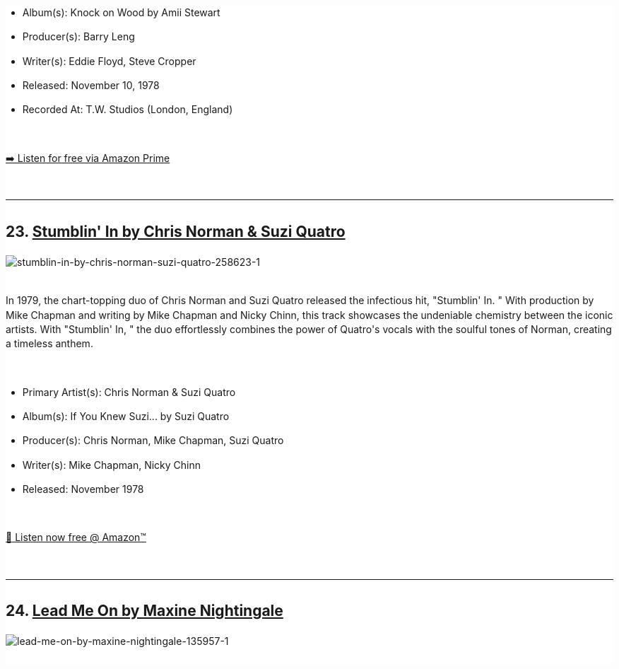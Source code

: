 - Album(s): Knock on Wood by Amii Stewart

- Producer(s): Barry Leng

- Writer(s): Eddie Floyd, Steve Cropper

- Released: November 10, 1978

- Recorded At: T.W. Studios (London, England)

<br>

[➡️ Listen for free via Amazon Prime](https://serp.ly/amazonprime)

<br>

<hr>

## 23. [Stumblin' In by Chris Norman & Suzi Quatro](https://serp.ly/amazon/Stumblin%27+In+by%C2%A0Chris%C2%A0Norman+%26+Suzi+Quatro?i=digital-music)

<div class="image"><img alt="stumblin-in-by-chris-norman-suzi-quatro-258623-1" height="540" src="https://imagedelivery.net/XRNHhJkVKCwA1q8dBxfEtw/stumblin-in-by-chris-norman-suzi-quatro-258623-1/h=540,fit=pad,background=black"/></div>

<br>

In 1979, the chart-topping duo of Chris Norman and Suzi Quatro released the infectious hit, "Stumblin' In. " With production by Mike Chapman and writing by Mike Chapman and Nicky Chinn, this track showcases the undeniable chemistry between the iconic artists. With "Stumblin' In, " the duo effortlessly combines the power of Quatro's vocals with the soulful tones of Norman, creating a timeless anthem.

<br>

- Primary Artist(s): Chris Norman & Suzi Quatro

- Album(s): If You Knew Suzi... by Suzi Quatro

- Producer(s): Chris Norman, Mike Chapman, Suzi Quatro

- Writer(s): Mike Chapman, Nicky Chinn

- Released: November 1978

<br>

[🎵 Listen now free @ Amazon™](https://serp.ly/amazonprime)

<br>

<hr>

## 24. [Lead Me On by Maxine Nightingale](https://serp.ly/amazon/Lead+Me+On+by%C2%A0Maxine%C2%A0Nightingale?i=digital-music)

<div class="image"><img alt="lead-me-on-by-maxine-nightingale-135957-1" height="540" src="https://imagedelivery.net/XRNHhJkVKCwA1q8dBxfEtw/lead-me-on-by-maxine-nightingale-135957-1/h=540,fit=pad,background=black"/></div>

<br>
